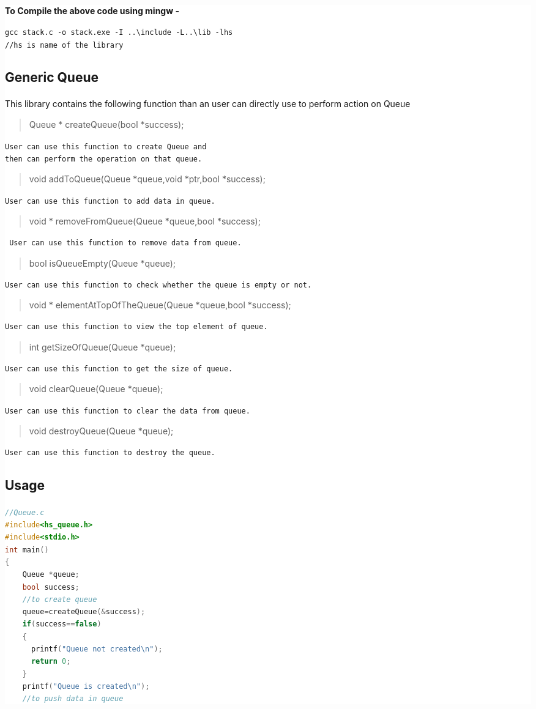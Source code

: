 

**To Compile the above code using mingw -**

    gcc stack.c -o stack.exe -I ..\include -L..\lib -lhs
    //hs is name of the library


## **Generic Queue**
 This library contains the following function than an user can directly use to perform action on Queue
 
 
 >Queue * createQueue(bool *success);

    User can use this function to create Queue and
    then can perform the operation on that queue.

    

 >void addToQueue(Queue *queue,void *ptr,bool *success);

    User can use this function to add data in queue.

 >void * removeFromQueue(Queue *queue,bool *success);
    
     User can use this function to remove data from queue.


 >bool isQueueEmpty(Queue *queue);
    
    User can use this function to check whether the queue is empty or not.


 >void * elementAtTopOfTheQueue(Queue *queue,bool *success);

    User can use this function to view the top element of queue.

    


 >int getSizeOfQueue(Queue *queue);

    User can use this function to get the size of queue.



 >void clearQueue(Queue *queue);

    User can use this function to clear the data from queue.

 

 >void destroyQueue(Queue *queue);

    User can use this function to destroy the queue.

>

## Usage

```C
//Queue.c
#include<hs_queue.h> 
#include<stdio.h>
int main()
{
    Queue *queue;
    bool success;
    //to create queue
    queue=createQueue(&success);
    if(success==false)
    {
      printf("Queue not created\n");
      return 0;
    }
    printf("Queue is created\n");
    //to push data in queue
```